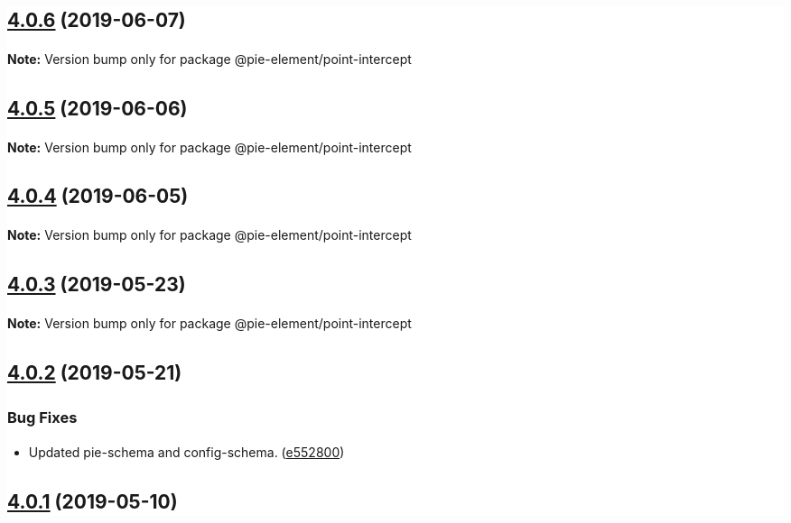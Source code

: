 



## [4.0.6](https://github.com/pie-framework/pie-elements/compare/@pie-element/point-intercept@4.0.5...@pie-element/point-intercept@4.0.6) (2019-06-07)

**Note:** Version bump only for package @pie-element/point-intercept





## [4.0.5](https://github.com/pie-framework/pie-elements/compare/@pie-element/point-intercept@4.0.4...@pie-element/point-intercept@4.0.5) (2019-06-06)

**Note:** Version bump only for package @pie-element/point-intercept





## [4.0.4](https://github.com/pie-framework/pie-elements/compare/@pie-element/point-intercept@4.0.3...@pie-element/point-intercept@4.0.4) (2019-06-05)

**Note:** Version bump only for package @pie-element/point-intercept





## [4.0.3](https://github.com/pie-framework/pie-elements/compare/@pie-element/point-intercept@4.0.2...@pie-element/point-intercept@4.0.3) (2019-05-23)

**Note:** Version bump only for package @pie-element/point-intercept





## [4.0.2](https://github.com/pie-framework/pie-elements/compare/@pie-element/point-intercept@4.0.1...@pie-element/point-intercept@4.0.2) (2019-05-21)


### Bug Fixes

* Updated pie-schema and config-schema. ([e552800](https://github.com/pie-framework/pie-elements/commit/e552800))





## [4.0.1](https://github.com/pie-framework/pie-elements/compare/@pie-element/point-intercept@4.0.0...@pie-element/point-intercept@4.0.1) (2019-05-10)
